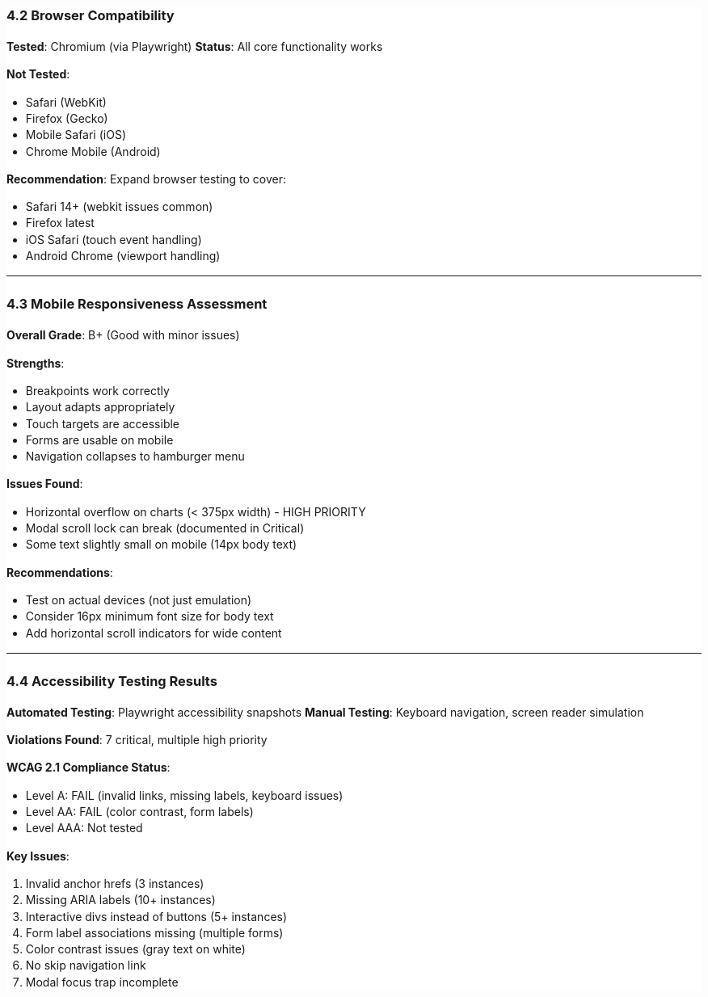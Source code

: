 ### 4.2 Browser Compatibility

**Tested**: Chromium (via Playwright)
**Status**: All core functionality works

**Not Tested**:
- Safari (WebKit)
- Firefox (Gecko)
- Mobile Safari (iOS)
- Chrome Mobile (Android)

**Recommendation**: Expand browser testing to cover:
- Safari 14+ (webkit issues common)
- Firefox latest
- iOS Safari (touch event handling)
- Android Chrome (viewport handling)

---

### 4.3 Mobile Responsiveness Assessment

**Overall Grade**: B+ (Good with minor issues)

**Strengths**:
- Breakpoints work correctly
- Layout adapts appropriately
- Touch targets are accessible
- Forms are usable on mobile
- Navigation collapses to hamburger menu

**Issues Found**:
- Horizontal overflow on charts (< 375px width) - HIGH PRIORITY
- Modal scroll lock can break (documented in Critical)
- Some text slightly small on mobile (14px body text)

**Recommendations**:
- Test on actual devices (not just emulation)
- Consider 16px minimum font size for body text
- Add horizontal scroll indicators for wide content

---

### 4.4 Accessibility Testing Results

**Automated Testing**: Playwright accessibility snapshots
**Manual Testing**: Keyboard navigation, screen reader simulation

**Violations Found**: 7 critical, multiple high priority

**WCAG 2.1 Compliance Status**:
- Level A: FAIL (invalid links, missing labels, keyboard issues)
- Level AA: FAIL (color contrast, form labels)
- Level AAA: Not tested

**Key Issues**:
1. Invalid anchor hrefs (3 instances)
2. Missing ARIA labels (10+ instances)
3. Interactive divs instead of buttons (5+ instances)
4. Form label associations missing (multiple forms)
5. Color contrast issues (gray text on white)
6. No skip navigation link
7. Modal focus trap incomplete
